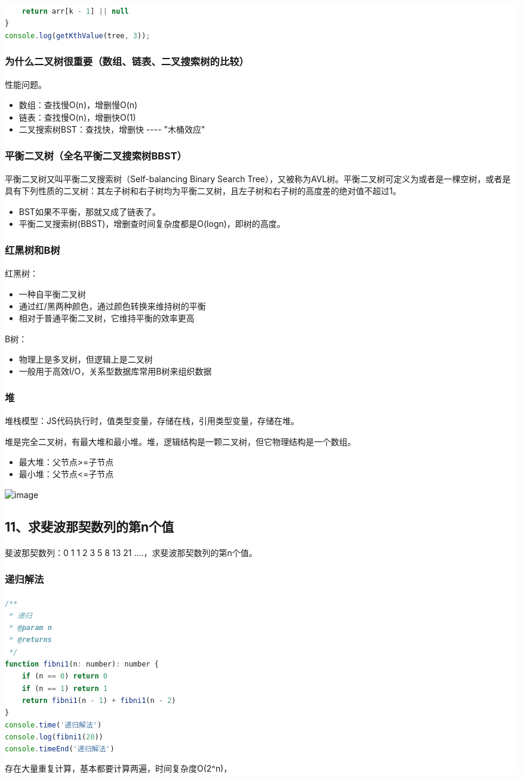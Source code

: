 ```js
    return arr[k - 1] || null
}
console.log(getKthValue(tree, 3));
```
### 为什么二叉树很重要（数组、链表、二叉搜索树的比较）
性能问题。
* 数组：查找慢O(n)，增删慢O(n)
* 链表：查找慢O(n)，增删快O(1)
* 二叉搜索树BST：查找快，增删快 ---- "木桶效应"
### 平衡二叉树（全名平衡二叉搜索树BBST）
平衡二叉树又叫平衡二叉搜索树（Self-balancing Binary Search Tree），又被称为AVL树。平衡二叉树可定义为或者是一棵空树，或者是具有下列性质的二叉树：其左子树和右子树均为平衡二叉树，且左子树和右子树的高度差的绝对值不超过1。
* BST如果不平衡，那就又成了链表了。
* 平衡二叉搜索树(BBST)，增删查时间复杂度都是O(logn)，即树的高度。
### 红黑树和B树
红黑树：
* 一种自平衡二叉树
* 通过红/黑两种颜色，通过颜色转换来维持树的平衡
* 相对于普通平衡二叉树，它维持平衡的效率更高

B树：
* 物理上是多叉树，但逻辑上是二叉树
* 一般用于高效I/O，关系型数据库常用B树来组织数据
### 堆
堆栈模型：JS代码执行时，值类型变量，存储在栈，引用类型变量，存储在堆。

堆是完全二叉树，有最大堆和最小堆。堆，逻辑结构是一颗二叉树，但它物理结构是一个数组。
* 最大堆：父节点>=子节点
* 最小堆：父节点<=子节点

![image](/blog/images/question-7-5.png)
## 11、求斐波那契数列的第n个值
斐波那契数列：0 1 1 2 3 5 8 13 21 ....，求斐波那契数列的第n个值。
### 递归解法
```js
/**
 * 递归
 * @param n 
 * @returns 
 */
function fibni1(n: number): number {
    if (n == 0) return 0
    if (n == 1) return 1
    return fibni1(n - 1) + fibni1(n - 2)
}
console.time('递归解法')
console.log(fibni1(20))
console.timeEnd('递归解法')
```
存在大量重复计算，基本都要计算两遍，时间复杂度O(2^n)，
